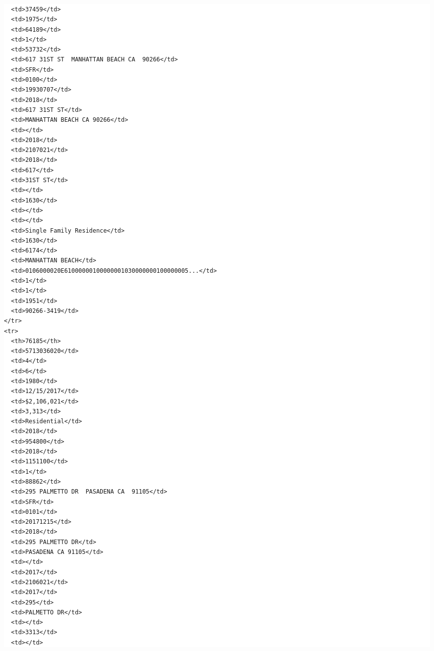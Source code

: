       <td>37459</td>
      <td>1975</td>
      <td>64189</td>
      <td>1</td>
      <td>53732</td>
      <td>617 31ST ST  MANHATTAN BEACH CA  90266</td>
      <td>SFR</td>
      <td>0100</td>
      <td>19930707</td>
      <td>2018</td>
      <td>617 31ST ST</td>
      <td>MANHATTAN BEACH CA 90266</td>
      <td></td>
      <td>2018</td>
      <td>2107021</td>
      <td>2018</td>
      <td>617</td>
      <td>31ST ST</td>
      <td></td>
      <td>1630</td>
      <td></td>
      <td></td>
      <td>Single Family Residence</td>
      <td>1630</td>
      <td>6174</td>
      <td>MANHATTAN BEACH</td>
      <td>0106000020E61000000100000001030000000100000005...</td>
      <td>1</td>
      <td>1</td>
      <td>1951</td>
      <td>90266-3419</td>
    </tr>
    <tr>
      <th>76185</th>
      <td>5713036020</td>
      <td>4</td>
      <td>6</td>
      <td>1980</td>
      <td>12/15/2017</td>
      <td>$2,106,021</td>
      <td>3,313</td>
      <td>Residential</td>
      <td>2018</td>
      <td>954800</td>
      <td>2018</td>
      <td>1151100</td>
      <td>1</td>
      <td>88862</td>
      <td>295 PALMETTO DR  PASADENA CA  91105</td>
      <td>SFR</td>
      <td>0101</td>
      <td>20171215</td>
      <td>2018</td>
      <td>295 PALMETTO DR</td>
      <td>PASADENA CA 91105</td>
      <td></td>
      <td>2017</td>
      <td>2106021</td>
      <td>2017</td>
      <td>295</td>
      <td>PALMETTO DR</td>
      <td></td>
      <td>3313</td>
      <td></td>